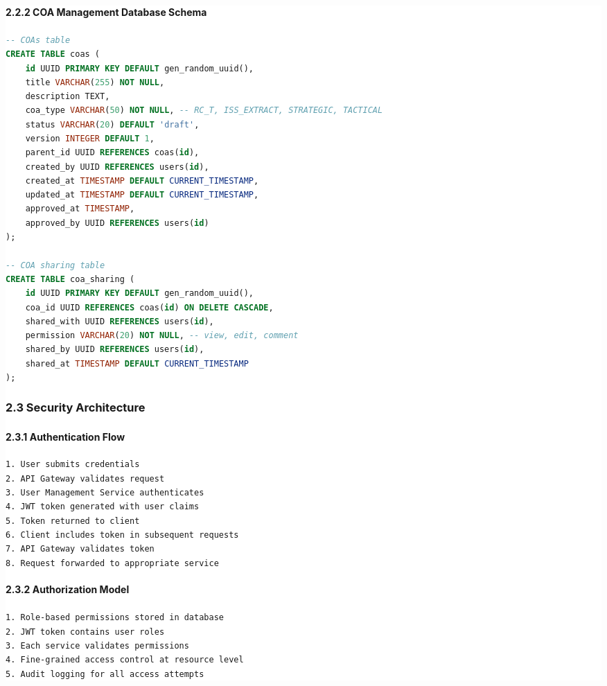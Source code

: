 #### 2.2.2 COA Management Database Schema
```sql
-- COAs table
CREATE TABLE coas (
    id UUID PRIMARY KEY DEFAULT gen_random_uuid(),
    title VARCHAR(255) NOT NULL,
    description TEXT,
    coa_type VARCHAR(50) NOT NULL, -- RC_T, ISS_EXTRACT, STRATEGIC, TACTICAL
    status VARCHAR(20) DEFAULT 'draft',
    version INTEGER DEFAULT 1,
    parent_id UUID REFERENCES coas(id),
    created_by UUID REFERENCES users(id),
    created_at TIMESTAMP DEFAULT CURRENT_TIMESTAMP,
    updated_at TIMESTAMP DEFAULT CURRENT_TIMESTAMP,
    approved_at TIMESTAMP,
    approved_by UUID REFERENCES users(id)
);

-- COA sharing table
CREATE TABLE coa_sharing (
    id UUID PRIMARY KEY DEFAULT gen_random_uuid(),
    coa_id UUID REFERENCES coas(id) ON DELETE CASCADE,
    shared_with UUID REFERENCES users(id),
    permission VARCHAR(20) NOT NULL, -- view, edit, comment
    shared_by UUID REFERENCES users(id),
    shared_at TIMESTAMP DEFAULT CURRENT_TIMESTAMP
);
```

### 2.3 Security Architecture

#### 2.3.1 Authentication Flow
```
1. User submits credentials
2. API Gateway validates request
3. User Management Service authenticates
4. JWT token generated with user claims
5. Token returned to client
6. Client includes token in subsequent requests
7. API Gateway validates token
8. Request forwarded to appropriate service
```

#### 2.3.2 Authorization Model
```
1. Role-based permissions stored in database
2. JWT token contains user roles
3. Each service validates permissions
4. Fine-grained access control at resource level
5. Audit logging for all access attempts
```
